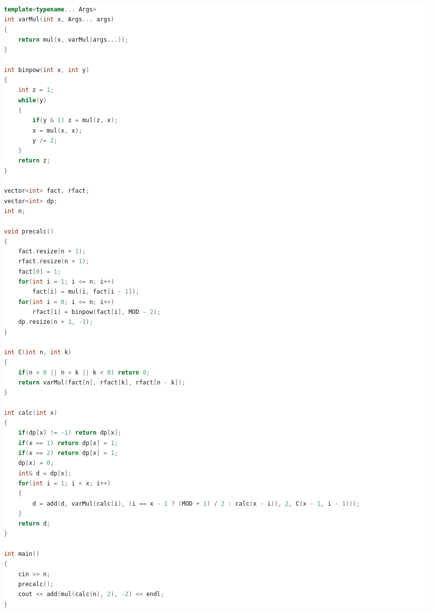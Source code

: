 ```cpp
template<typename... Args>
int varMul(int x, Args... args)
{
    return mul(x, varMul(args...));
}

int binpow(int x, int y)
{
    int z = 1;
    while(y)
    {
        if(y & 1) z = mul(z, x);
        x = mul(x, x);
        y /= 2;
    }
    return z;
}

vector<int> fact, rfact;
vector<int> dp;
int n;

void precalc()
{
    fact.resize(n + 1);
    rfact.resize(n + 1);
    fact[0] = 1;
    for(int i = 1; i <= n; i++)
        fact[i] = mul(i, fact[i - 1]);
    for(int i = 0; i <= n; i++)
        rfact[i] = binpow(fact[i], MOD - 2);
    dp.resize(n + 1, -1);
}

int C(int n, int k)
{
    if(n < 0 || n < k || k < 0) return 0;
    return varMul(fact[n], rfact[k], rfact[n - k]);
}

int calc(int x)
{
    if(dp[x] != -1) return dp[x];
    if(x == 1) return dp[x] = 1;
    if(x == 2) return dp[x] = 1;
    dp[x] = 0;
    int& d = dp[x];
    for(int i = 1; i < x; i++)
    {
        d = add(d, varMul(calc(i), (i == x - 1 ? (MOD + 1) / 2 : calc(x - i)), 2, C(x - 1, i - 1)));
    }   
    return d;
}

int main()
{
    cin >> n;
    precalc();
    cout << add(mul(calc(n), 2), -2) << endl;
}
```